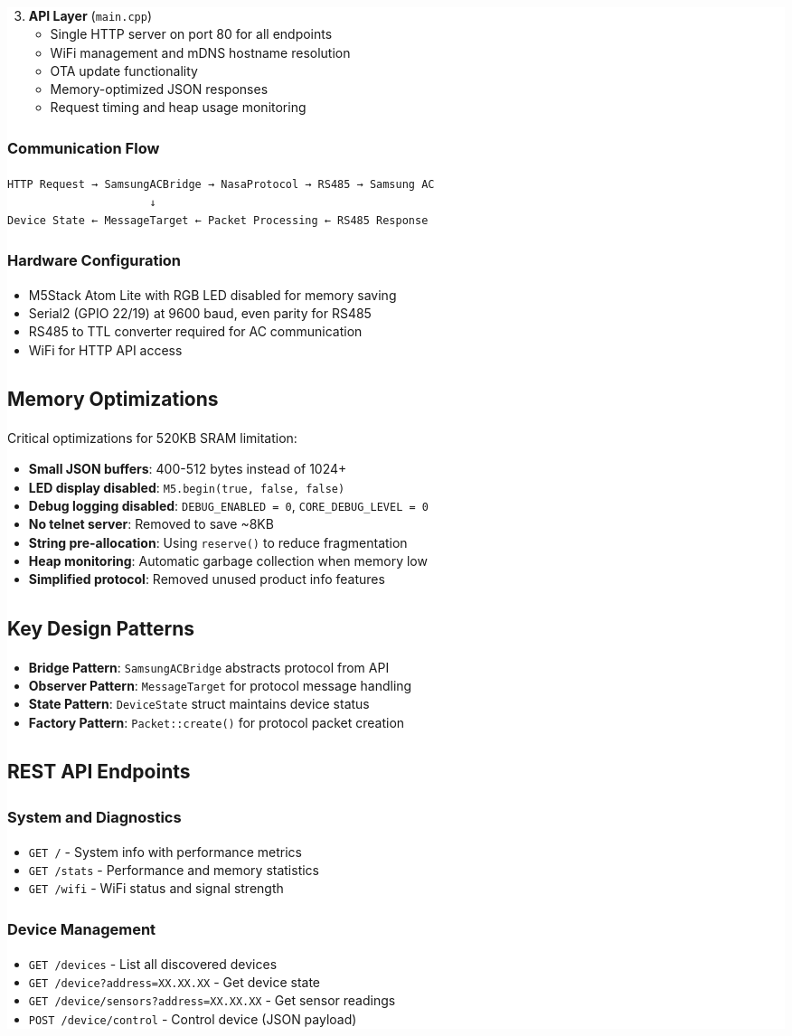 3. **API Layer** (`main.cpp`)
   - Single HTTP server on port 80 for all endpoints
   - WiFi management and mDNS hostname resolution
   - OTA update functionality
   - Memory-optimized JSON responses
   - Request timing and heap usage monitoring

### Communication Flow
```
HTTP Request → SamsungACBridge → NasaProtocol → RS485 → Samsung AC
                      ↓
Device State ← MessageTarget ← Packet Processing ← RS485 Response
```

### Hardware Configuration
- M5Stack Atom Lite with RGB LED disabled for memory saving
- Serial2 (GPIO 22/19) at 9600 baud, even parity for RS485
- RS485 to TTL converter required for AC communication
- WiFi for HTTP API access

## Memory Optimizations

Critical optimizations for 520KB SRAM limitation:

- **Small JSON buffers**: 400-512 bytes instead of 1024+
- **LED display disabled**: `M5.begin(true, false, false)`
- **Debug logging disabled**: `DEBUG_ENABLED = 0`, `CORE_DEBUG_LEVEL = 0`
- **No telnet server**: Removed to save ~8KB
- **String pre-allocation**: Using `reserve()` to reduce fragmentation
- **Heap monitoring**: Automatic garbage collection when memory low
- **Simplified protocol**: Removed unused product info features

## Key Design Patterns

- **Bridge Pattern**: `SamsungACBridge` abstracts protocol from API
- **Observer Pattern**: `MessageTarget` for protocol message handling
- **State Pattern**: `DeviceState` struct maintains device status
- **Factory Pattern**: `Packet::create()` for protocol packet creation

## REST API Endpoints

### System and Diagnostics
- `GET /` - System info with performance metrics
- `GET /stats` - Performance and memory statistics
- `GET /wifi` - WiFi status and signal strength

### Device Management
- `GET /devices` - List all discovered devices
- `GET /device?address=XX.XX.XX` - Get device state
- `GET /device/sensors?address=XX.XX.XX` - Get sensor readings
- `POST /device/control` - Control device (JSON payload)
